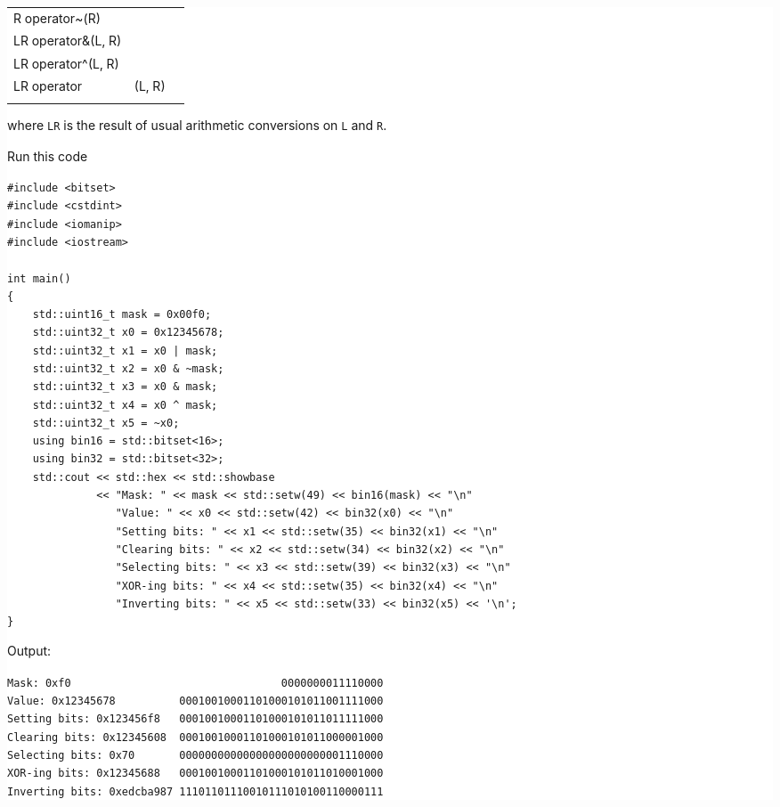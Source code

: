|  |  |  |
| --- | --- | --- |
| R operator~(R) |  |  |
| LR operator&(L, R) |  |  |
| LR operator^(L, R) |  |  |
| LR operator|(L, R) |  |  |
|  |  |  |

where `LR` is the result of usual arithmetic conversions on `L` and `R`.

Run this code

```
#include <bitset>
#include <cstdint>
#include <iomanip>
#include <iostream>
 
int main()
{
    std::uint16_t mask = 0x00f0;
    std::uint32_t x0 = 0x12345678;
    std::uint32_t x1 = x0 | mask;
    std::uint32_t x2 = x0 & ~mask;
    std::uint32_t x3 = x0 & mask;
    std::uint32_t x4 = x0 ^ mask;
    std::uint32_t x5 = ~x0;
    using bin16 = std::bitset<16>;
    using bin32 = std::bitset<32>;
    std::cout << std::hex << std::showbase
              << "Mask: " << mask << std::setw(49) << bin16(mask) << "\n"
                 "Value: " << x0 << std::setw(42) << bin32(x0) << "\n"
                 "Setting bits: " << x1 << std::setw(35) << bin32(x1) << "\n"
                 "Clearing bits: " << x2 << std::setw(34) << bin32(x2) << "\n"
                 "Selecting bits: " << x3 << std::setw(39) << bin32(x3) << "\n"
                 "XOR-ing bits: " << x4 << std::setw(35) << bin32(x4) << "\n"
                 "Inverting bits: " << x5 << std::setw(33) << bin32(x5) << '\n';
}

```

Output:

```
Mask: 0xf0                                 0000000011110000
Value: 0x12345678          00010010001101000101011001111000
Setting bits: 0x123456f8   00010010001101000101011011111000
Clearing bits: 0x12345608  00010010001101000101011000001000
Selecting bits: 0x70       00000000000000000000000001110000
XOR-ing bits: 0x12345688   00010010001101000101011010001000
Inverting bits: 0xedcba987 11101101110010111010100110000111

```
